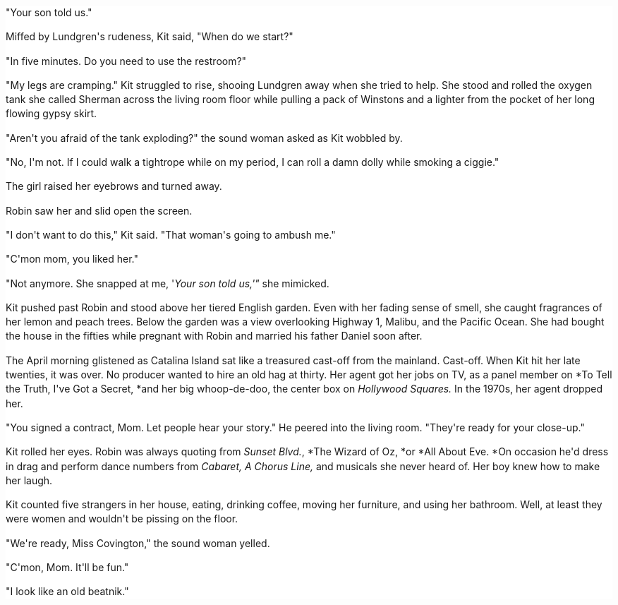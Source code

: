 "Your son told us."

Miffed by Lundgren's rudeness, Kit said, "When do we start?"

"In five minutes. Do you need to use the restroom?"

"My legs are cramping." Kit struggled to rise, shooing Lundgren away
when she tried to help. She stood and rolled the oxygen tank she
called Sherman across the living room floor while pulling a pack of
Winstons and a lighter from the pocket of her long flowing gypsy
skirt.

"Aren't you afraid of the tank exploding?" the sound woman asked as
Kit wobbled by.

"No, I'm not. If I could walk a tightrope while on my period, I can
roll a damn dolly while smoking a ciggie."

The girl raised her eyebrows and turned away.

Robin saw her and slid open the screen.

"I don't want to do this," Kit said. "That woman's going to ambush
me."

"C'mon mom, you liked her."

"Not anymore. She snapped at me, '*Your son told us,'"* she mimicked.

Kit pushed past Robin and stood above her tiered English garden. Even
with her fading sense of smell, she caught fragrances of her lemon and
peach trees. Below the garden was a view overlooking Highway 1,
Malibu, and the Pacific Ocean. She had bought the house in the fifties
while pregnant with Robin and married his father Daniel soon after.

The April morning glistened as Catalina Island sat like a treasured
cast-off from the mainland. Cast-off. When Kit hit her late twenties,
it was over. No producer wanted to hire an old hag at thirty. Her
agent got her jobs on TV, as a panel member on *To Tell the Truth,
I've Got a Secret, *and her big whoop-de-doo, the center box on
*Hollywood Squares.* In the 1970s, her agent dropped her.

"You signed a contract, Mom. Let people hear your story." He peered
into the living room. "They're ready for your close-up."

Kit rolled her eyes. Robin was always quoting from *Sunset Blvd.*,
*The Wizard of Oz, *or *All About Eve. *On occasion he'd dress in drag
and perform dance numbers from *Cabaret, A Chorus Line,* and musicals
she never heard of. Her boy knew how to make her laugh.

Kit counted five strangers in her house, eating, drinking coffee,
moving her furniture, and using her bathroom. Well, at least they were
women and wouldn't be pissing on the floor.

"We're ready, Miss Covington," the sound woman yelled.

"C'mon, Mom. It'll be fun."

"I look like an old beatnik."
